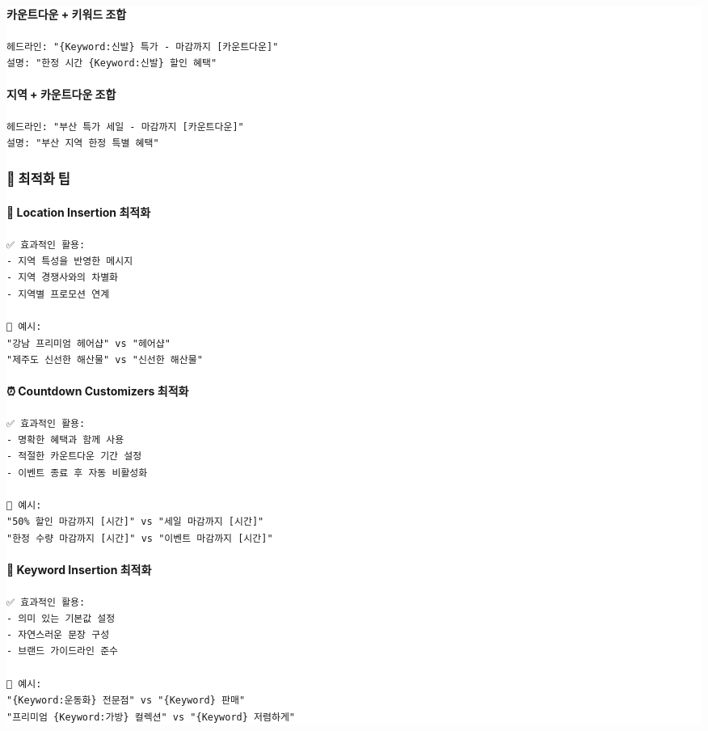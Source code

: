 #### **카운트다운 + 키워드 조합**
```
헤드라인: "{Keyword:신발} 특가 - 마감까지 [카운트다운]"
설명: "한정 시간 {Keyword:신발} 할인 혜택"
```

#### **지역 + 카운트다운 조합**
```
헤드라인: "부산 특가 세일 - 마감까지 [카운트다운]"
설명: "부산 지역 한정 특별 혜택"
```

### 🔧 최적화 팁

#### **📍 Location Insertion 최적화**
```
✅ 효과적인 활용:
- 지역 특성을 반영한 메시지
- 지역 경쟁사와의 차별화
- 지역별 프로모션 연계

🎯 예시:
"강남 프리미엄 헤어샵" vs "헤어샵"
"제주도 신선한 해산물" vs "신선한 해산물"
```

#### **⏰ Countdown Customizers 최적화**
```
✅ 효과적인 활용:
- 명확한 혜택과 함께 사용
- 적절한 카운트다운 기간 설정
- 이벤트 종료 후 자동 비활성화

🎯 예시:
"50% 할인 마감까지 [시간]" vs "세일 마감까지 [시간]"
"한정 수량 마감까지 [시간]" vs "이벤트 마감까지 [시간]"
```

#### **🔑 Keyword Insertion 최적화**
```
✅ 효과적인 활용:
- 의미 있는 기본값 설정
- 자연스러운 문장 구성
- 브랜드 가이드라인 준수

🎯 예시:
"{Keyword:운동화} 전문점" vs "{Keyword} 판매"
"프리미엄 {Keyword:가방} 컬렉션" vs "{Keyword} 저렴하게"
```
